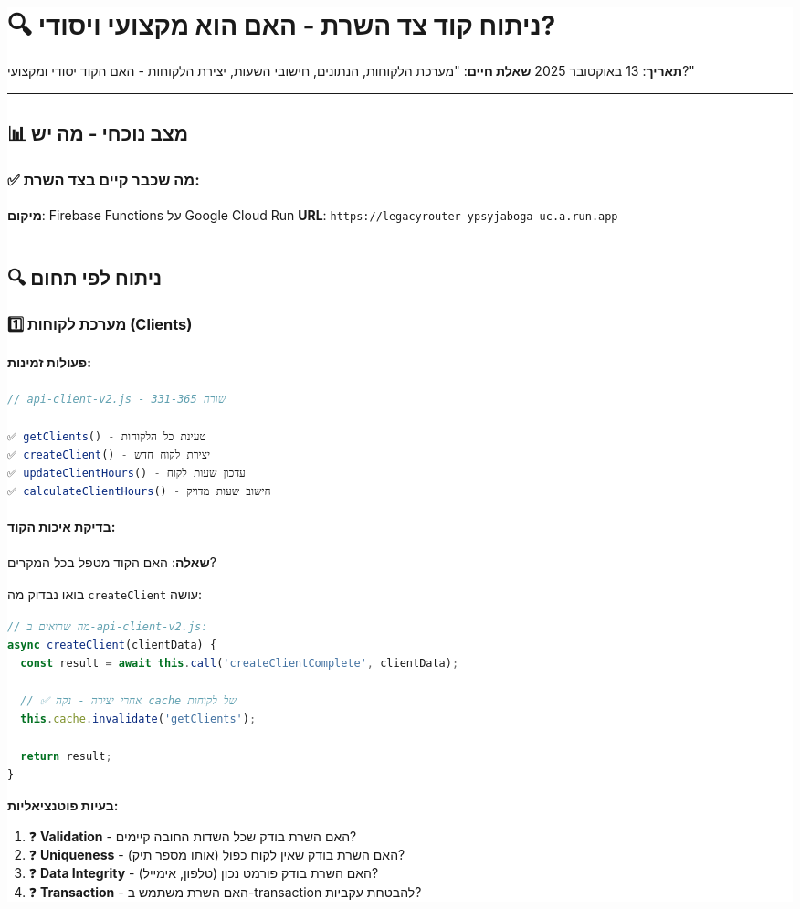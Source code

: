# 🔍 **ניתוח קוד צד השרת - האם הוא מקצועי ויסודי?**

**תאריך**: 13 באוקטובר 2025
**שאלת חיים**: "מערכת הלקוחות, הנתונים, חישובי השעות, יצירת הלקוחות - האם הקוד יסודי ומקצועי?"

---

## 📊 **מצב נוכחי - מה יש**

### ✅ **מה שכבר קיים בצד השרת:**

**מיקום**: Firebase Functions על Google Cloud Run
**URL**: `https://legacyrouter-ypsyjaboga-uc.a.run.app`

---

## 🔍 **ניתוח לפי תחום**

### 1️⃣ **מערכת לקוחות (Clients)**

#### **פעולות זמינות:**
```javascript
// api-client-v2.js - שורה 331-365

✅ getClients() - טעינת כל הלקוחות
✅ createClient() - יצירת לקוח חדש
✅ updateClientHours() - עדכון שעות לקוח
✅ calculateClientHours() - חישוב שעות מדויק
```

#### **בדיקת איכות הקוד:**

**שאלה**: האם הקוד מטפל בכל המקרים?

בואו נבדוק מה `createClient` עושה:

```javascript
// מה שרואים ב-api-client-v2.js:
async createClient(clientData) {
  const result = await this.call('createClientComplete', clientData);

  // ✅ אחרי יצירה - נקה cache של לקוחות
  this.cache.invalidate('getClients');

  return result;
}
```

**בעיות פוטנציאליות:**
1. ❓ **Validation** - האם השרת בודק שכל השדות החובה קיימים?
2. ❓ **Uniqueness** - האם השרת בודק שאין לקוח כפול (אותו מספר תיק)?
3. ❓ **Data Integrity** - האם השרת בודק פורמט נכון (טלפון, אימייל)?
4. ❓ **Transaction** - האם השרת משתמש ב-transaction להבטחת עקביות?
